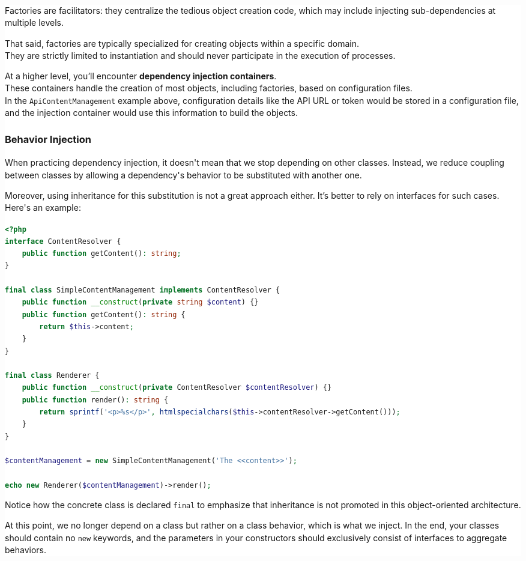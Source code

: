 Factories are facilitators: they centralize the tedious object creation code, which may include injecting sub-dependencies at multiple levels.  

That said, factories are typically specialized for creating objects within a specific domain.  
They are strictly limited to instantiation and should never participate in the execution of processes.  

At a higher level, you’ll encounter **dependency injection containers**.  
These containers handle the creation of most objects, including factories, based on configuration files.  
In the `ApiContentManagement` example above, configuration details like the API URL or token would be stored in a configuration file, and the injection container would use this information to build the objects.  

### Behavior Injection

When practicing dependency injection, it doesn't mean that we stop depending on other classes. Instead, we reduce coupling between classes by allowing a dependency's behavior to be substituted with another one.

Moreover, using inheritance for this substitution is not a great approach either. It’s better to rely on interfaces for such cases. Here's an example:

```php
<?php
interface ContentResolver {
    public function getContent(): string;
}

final class SimpleContentManagement implements ContentResolver {
    public function __construct(private string $content) {}
    public function getContent(): string {
        return $this->content;
    }
}

final class Renderer {
    public function __construct(private ContentResolver $contentResolver) {}
    public function render(): string {
        return sprintf('<p>%s</p>', htmlspecialchars($this->contentResolver->getContent()));
    }
}

$contentManagement = new SimpleContentManagement('The <<content>>');

echo new Renderer($contentManagement)->render();
```

Notice how the concrete class is declared `final` to emphasize that inheritance is not promoted in this object-oriented architecture.

At this point, we no longer depend on a class but rather on a class behavior, which is what we inject.
In the end, your classes should contain no `new` keywords, and the parameters in your constructors should exclusively consist of interfaces to aggregate behaviors.
